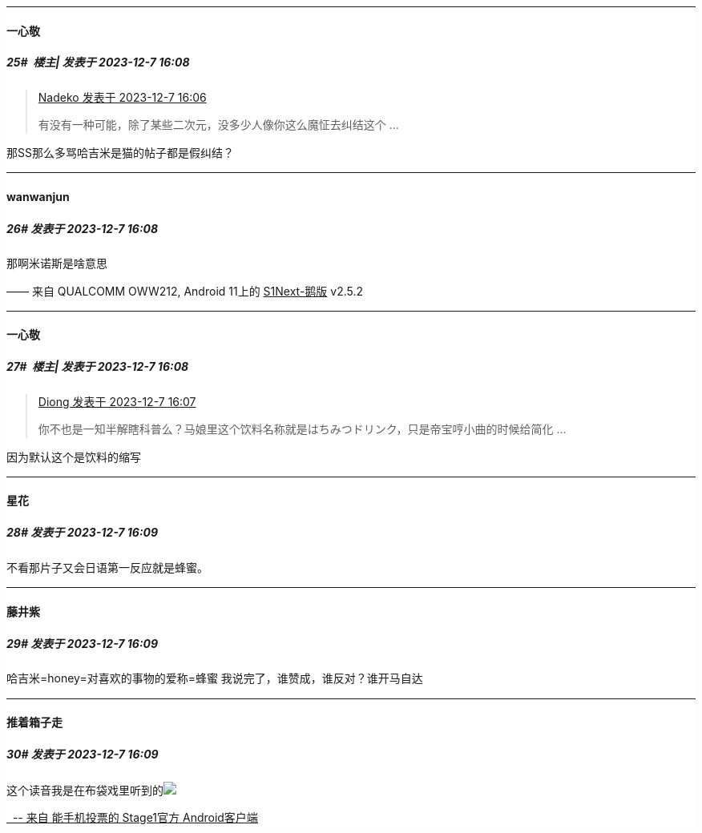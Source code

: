 *****

####  一心敬  
##### 25#         楼主| 发表于 2023-12-7 16:08

<blockquote><a href="httphttps://bbs.saraba1st.com/2b/forum.php?mod=redirect&amp;goto=findpost&amp;pid=63252518&amp;ptid=2163292" target="_blank">Nadeko 发表于 2023-12-7 16:06</a>

有没有一种可能，除了某些二次元，没多少人像你这么魔怔去纠结这个 ...</blockquote>
那SS那么多骂哈吉米是猫的帖子都是假纠结？

*****

####  wanwanjun  
##### 26#       发表于 2023-12-7 16:08

那啊米诺斯是啥意思

—— 来自 QUALCOMM OWW212, Android 11上的 [S1Next-鹅版](https://github.com/ykrank/S1-Next/releases) v2.5.2

*****

####  一心敬  
##### 27#         楼主| 发表于 2023-12-7 16:08

<blockquote><a href="httphttps://bbs.saraba1st.com/2b/forum.php?mod=redirect&amp;goto=findpost&amp;pid=63252538&amp;ptid=2163292" target="_blank">Diong 发表于 2023-12-7 16:07</a>

你不也是一知半解瞎科普么？马娘里这个饮料名称就是はちみつドリンク，只是帝宝哼小曲的时候给简化 ...</blockquote>
因为默认这个是饮料的缩写

*****

####  星花  
##### 28#       发表于 2023-12-7 16:09

不看那片子又会日语第一反应就是蜂蜜。

*****

####  藤井紫  
##### 29#       发表于 2023-12-7 16:09

哈吉米=honey=对喜欢的事物的爱称=蜂蜜
我说完了，谁赞成，谁反对？谁开马自达

*****

####  推着箱子走  
##### 30#       发表于 2023-12-7 16:09

这个读音我是在布袋戏里听到的<img src="https://static.saraba1st.com/image/smiley/face2017/037.png" referrerpolicy="no-referrer">

[  -- 来自 能手机投票的 Stage1官方 Android客户端](https://www.coolapk.com/apk/140634)
